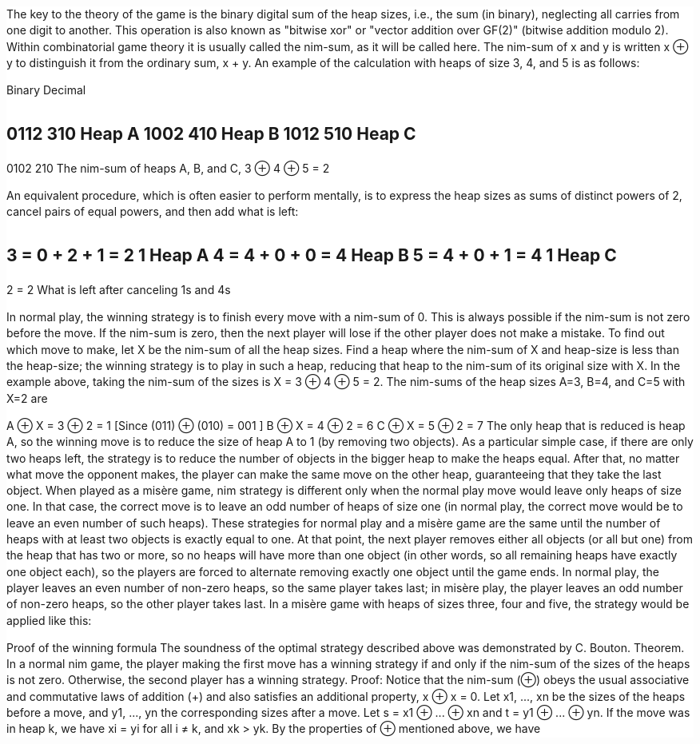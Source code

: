 The key to the theory of the game is the binary digital sum of the heap sizes, i.e., the sum (in binary), neglecting all carries from one digit to another. This operation is also known as "bitwise xor" or "vector addition over GF(2)" (bitwise addition modulo 2). Within combinatorial game theory it is usually called the nim-sum, as it will be called here. The nim-sum of x and y is written x ⊕ y to distinguish it from the ordinary sum, x + y. An example of the calculation with heaps of size 3, 4, and 5 is as follows:

Binary Decimal
 
  0112    310    Heap A
  1002    410    Heap B
  1012    510    Heap C
  ---
  0102    210    The nim-sum of heaps A, B, and C, 3 ⊕ 4 ⊕ 5 = 2

An equivalent procedure, which is often easier to perform mentally, is to express the heap sizes as sums of distinct powers of 2, cancel pairs of equal powers, and then add what is left:

3 = 0 + 2 + 1 =     2   1      Heap A
4 = 4 + 0 + 0 = 4              Heap B
5 = 4 + 0 + 1 = 4       1      Heap C
--------------------------------------------------------------------
2 =                 2          What is left after canceling 1s and 4s

In normal play, the winning strategy is to finish every move with a nim-sum of 0. This is always possible if the nim-sum is not zero before the move. If the nim-sum is zero, then the next player will lose if the other player does not make a mistake. To find out which move to make, let X be the nim-sum of all the heap sizes. Find a heap where the nim-sum of X and heap-size is less than the heap-size; the winning strategy is to play in such a heap, reducing that heap to the nim-sum of its original size with X. In the example above, taking the nim-sum of the sizes is X = 3 ⊕ 4 ⊕ 5 = 2. The nim-sums of the heap sizes A=3, B=4, and C=5 with X=2 are

A ⊕ X = 3 ⊕ 2 = 1      [Since (011) ⊕ (010) = 001 ]
B ⊕ X = 4 ⊕ 2 = 6
C ⊕ X = 5 ⊕ 2 = 7
The only heap that is reduced is heap A, so the winning move is to reduce the size of heap A to 1 (by removing two objects).
As a particular simple case, if there are only two heaps left, the strategy is to reduce the number of objects in the bigger heap to make the heaps equal. After that, no matter what move the opponent makes, the player can make the same move on the other heap, guaranteeing that they take the last object.
When played as a misère game, nim strategy is different only when the normal play move would leave only heaps of size one. In that case, the correct move is to leave an odd number of heaps of size one (in normal play, the correct move would be to leave an even number of such heaps).
These strategies for normal play and a misère game are the same until the number of heaps with at least two objects is exactly equal to one. At that point, the next player removes either all objects (or all but one) from the heap that has two or more, so no heaps will have more than one object (in other words, so all remaining heaps have exactly one object each), so the players are forced to alternate removing exactly one object until the game ends. In normal play, the player leaves an even number of non-zero heaps, so the same player takes last; in misère play, the player leaves an odd number of non-zero heaps, so the other player takes last.
In a misère game with heaps of sizes three, four and five, the strategy would be applied like this:

Proof of the winning formula
The soundness of the optimal strategy described above was demonstrated by C. Bouton.
Theorem. In a normal nim game, the player making the first move has a winning strategy if and only if the nim-sum of the sizes of the heaps is not zero. Otherwise, the second player has a winning strategy.
Proof: Notice that the nim-sum (⊕) obeys the usual associative and commutative laws of addition (+) and also satisfies an additional property, x ⊕ x = 0.
Let x1, ..., xn be the sizes of the heaps before a move, and y1, ..., yn the corresponding sizes after a move. Let s = x1 ⊕ ... ⊕ xn and t = y1 ⊕ ... ⊕ yn. If the move was in heap k, we have xi = yi for all i ≠ k, and xk > yk. By the properties of ⊕ mentioned above, we have
